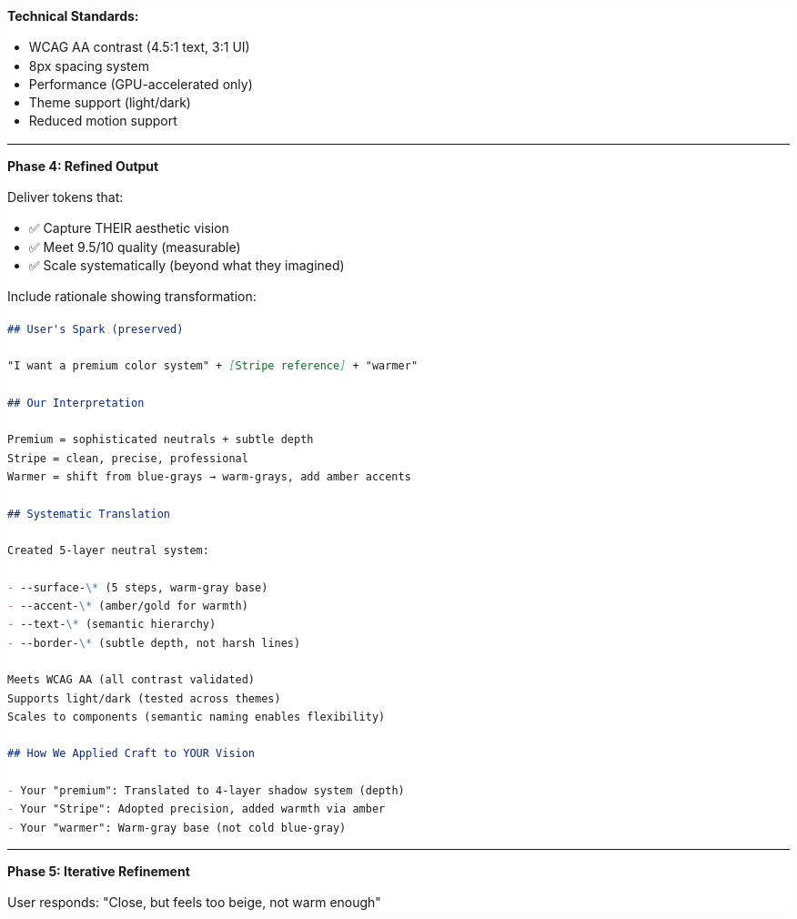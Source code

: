 **Technical Standards:**

- WCAG AA contrast (4.5:1 text, 3:1 UI)
- 8px spacing system
- Performance (GPU-accelerated only)
- Theme support (light/dark)
- Reduced motion support

---

**Phase 4: Refined Output**

Deliver tokens that:

- ✅ Capture THEIR aesthetic vision
- ✅ Meet 9.5/10 quality (measurable)
- ✅ Scale systematically (beyond what they imagined)

Include rationale showing transformation:

```markdown
## User's Spark (preserved)

"I want a premium color system" + [Stripe reference] + "warmer"

## Our Interpretation

Premium = sophisticated neutrals + subtle depth
Stripe = clean, precise, professional
Warmer = shift from blue-grays → warm-grays, add amber accents

## Systematic Translation

Created 5-layer neutral system:

- --surface-\* (5 steps, warm-gray base)
- --accent-\* (amber/gold for warmth)
- --text-\* (semantic hierarchy)
- --border-\* (subtle depth, not harsh lines)

Meets WCAG AA (all contrast validated)
Supports light/dark (tested across themes)
Scales to components (semantic naming enables flexibility)

## How We Applied Craft to YOUR Vision

- Your "premium": Translated to 4-layer shadow system (depth)
- Your "Stripe": Adopted precision, added warmth via amber
- Your "warmer": Warm-gray base (not cold blue-gray)
```

---

**Phase 5: Iterative Refinement**

User responds: "Close, but feels too beige, not warm enough"
